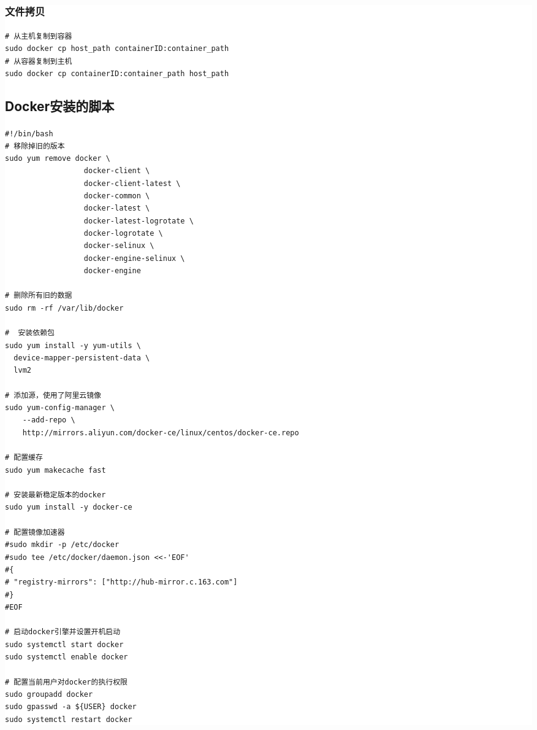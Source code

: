 

### 文件拷贝

```shell
# 从主机复制到容器
sudo docker cp host_path containerID:container_path
# 从容器复制到主机
sudo docker cp containerID:container_path host_path
```

## Docker安装的脚本

```
#!/bin/bash
# 移除掉旧的版本
sudo yum remove docker \
                  docker-client \
                  docker-client-latest \
                  docker-common \
                  docker-latest \
                  docker-latest-logrotate \
                  docker-logrotate \
                  docker-selinux \
                  docker-engine-selinux \
                  docker-engine

# 删除所有旧的数据
sudo rm -rf /var/lib/docker

#  安装依赖包
sudo yum install -y yum-utils \
  device-mapper-persistent-data \
  lvm2

# 添加源，使用了阿里云镜像
sudo yum-config-manager \
    --add-repo \
    http://mirrors.aliyun.com/docker-ce/linux/centos/docker-ce.repo

# 配置缓存
sudo yum makecache fast

# 安装最新稳定版本的docker
sudo yum install -y docker-ce

# 配置镜像加速器
#sudo mkdir -p /etc/docker
#sudo tee /etc/docker/daemon.json <<-'EOF'
#{
# "registry-mirrors": ["http://hub-mirror.c.163.com"]
#}
#EOF

# 启动docker引擎并设置开机启动
sudo systemctl start docker
sudo systemctl enable docker

# 配置当前用户对docker的执行权限
sudo groupadd docker
sudo gpasswd -a ${USER} docker
sudo systemctl restart docker
```
